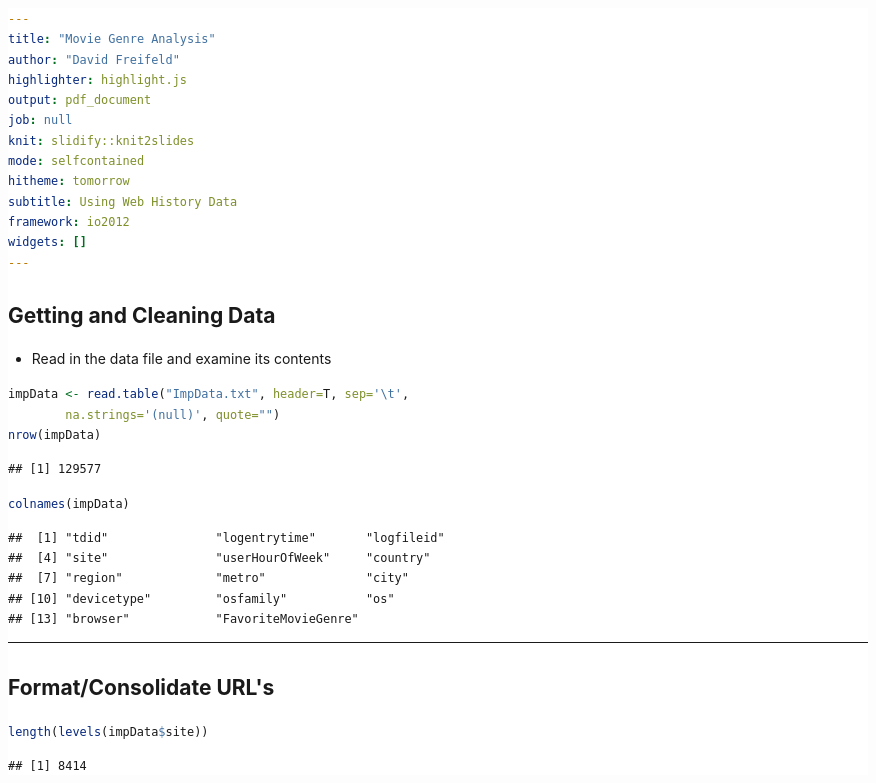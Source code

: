 ```yaml
---
title: "Movie Genre Analysis"
author: "David Freifeld"
highlighter: highlight.js
output: pdf_document
job: null
knit: slidify::knit2slides
mode: selfcontained
hitheme: tomorrow
subtitle: Using Web History Data
framework: io2012
widgets: []
---
```


## Getting and Cleaning Data



- Read in the data file and examine its contents


```r
impData <- read.table("ImpData.txt", header=T, sep='\t', 
        na.strings='(null)', quote="")
nrow(impData)
```

```
## [1] 129577
```

```r
colnames(impData)
```

```
##  [1] "tdid"               "logentrytime"       "logfileid"         
##  [4] "site"               "userHourOfWeek"     "country"           
##  [7] "region"             "metro"              "city"              
## [10] "devicetype"         "osfamily"           "os"                
## [13] "browser"            "FavoriteMovieGenre"
```



---

## Format/Consolidate URL's


```r
length(levels(impData$site))
```

```
## [1] 8414
```

